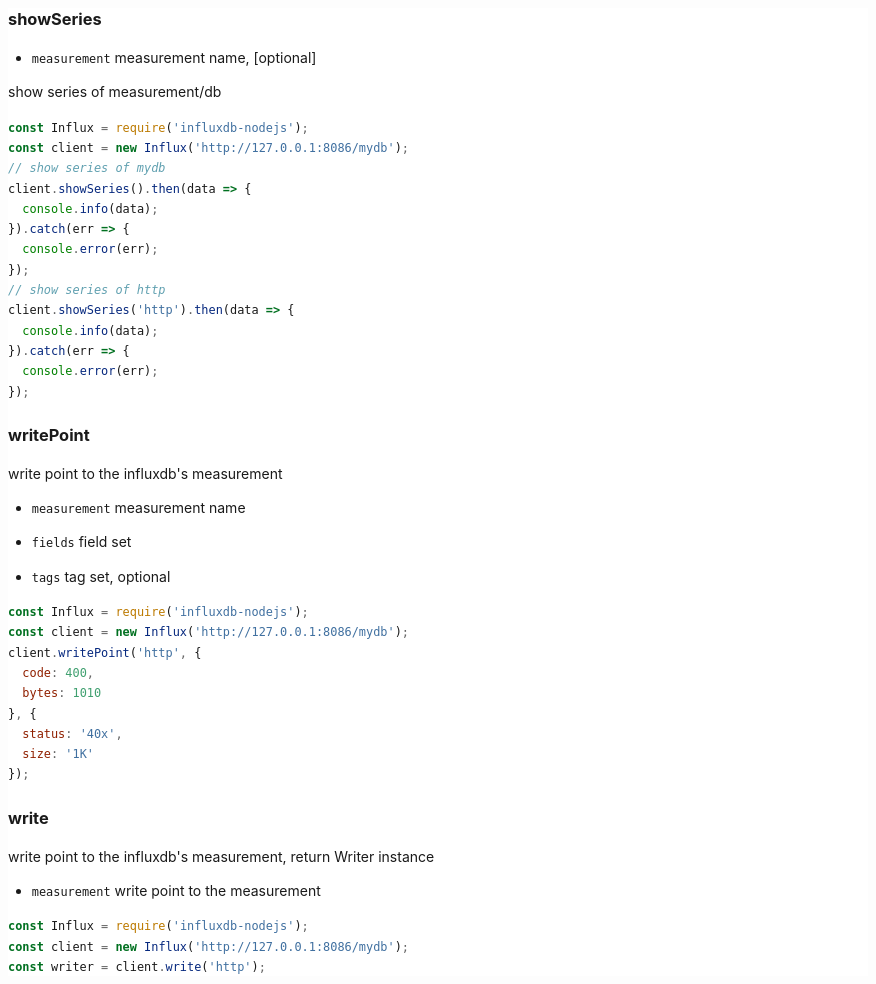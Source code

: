 ### showSeries

- `measurement` measurement name, [optional]

show series of measurement/db

```js
const Influx = require('influxdb-nodejs');
const client = new Influx('http://127.0.0.1:8086/mydb');
// show series of mydb
client.showSeries().then(data => {
  console.info(data);
}).catch(err => {
  console.error(err);
});
// show series of http
client.showSeries('http').then(data => {
  console.info(data);
}).catch(err => {
  console.error(err);
});
```

### writePoint

write point to the influxdb's measurement

- `measurement` measurement name

- `fields` field set

- `tags` tag set, optional


```js
const Influx = require('influxdb-nodejs');
const client = new Influx('http://127.0.0.1:8086/mydb');
client.writePoint('http', {
  code: 400,
  bytes: 1010
}, {
  status: '40x',
  size: '1K'
});
```



### write

write point to the influxdb's measurement, return Writer instance


- `measurement` write point to the measurement


```js
const Influx = require('influxdb-nodejs');
const client = new Influx('http://127.0.0.1:8086/mydb');
const writer = client.write('http');
```
